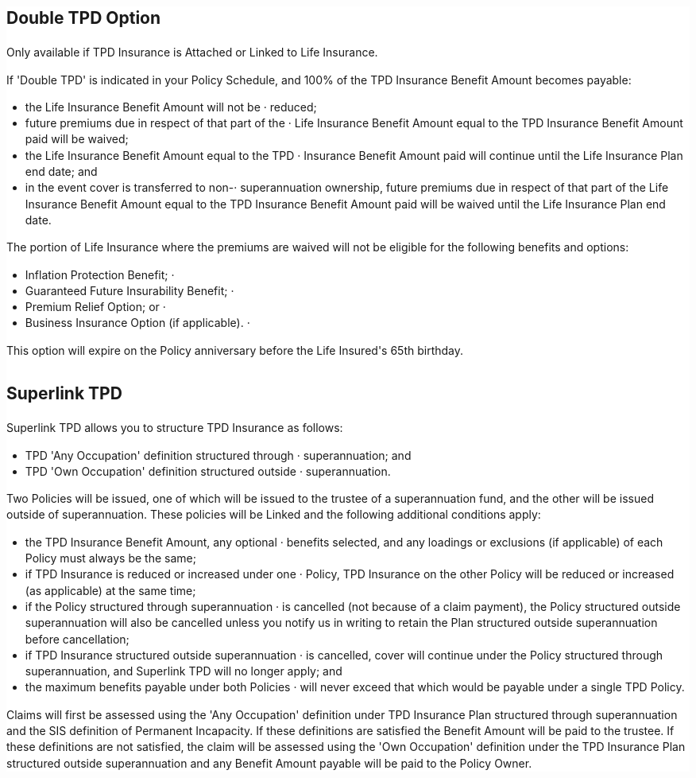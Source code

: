 ## Double TPD Option

Only available if TPD Insurance is Attached or Linked to Life Insurance.

If 'Double TPD' is indicated in your Policy Schedule, and 100% of the TPD Insurance Benefit Amount becomes payable:

- the Life Insurance Benefit Amount will not be · reduced;
- future premiums due in respect of that part of the · Life Insurance Benefit Amount equal to the TPD Insurance Benefit Amount paid will be waived;
- the Life Insurance Benefit Amount equal to the TPD · Insurance Benefit Amount paid will continue until the Life Insurance Plan end date; and
- in the event cover is transferred to non-· superannuation ownership, future premiums due in respect of that part of the Life Insurance Benefit Amount equal to the TPD Insurance Benefit Amount paid will be waived until the Life Insurance Plan end date.

The portion of Life Insurance where the premiums are waived will not be eligible for the following benefits and options:

- Inflation Protection Benefit; ·
- Guaranteed Future Insurability Benefit; ·
- Premium Relief Option; or ·
- Business Insurance Option (if applicable). ·

This option will expire on the Policy anniversary before the Life Insured's 65th birthday.

## Superlink TPD

Superlink TPD allows you to structure TPD Insurance as follows:

- TPD 'Any Occupation' definition structured through · superannuation; and
- TPD 'Own Occupation' definition structured outside · superannuation.

Two Policies will be issued, one of which will be issued to the trustee of a superannuation fund, and the other will be issued outside of superannuation. These policies will be Linked and the following additional conditions apply:

- the TPD Insurance Benefit Amount, any optional · benefits selected, and any loadings or exclusions (if applicable) of each Policy must always be the same;
- if TPD Insurance is reduced or increased under one · Policy, TPD Insurance on the other Policy will be reduced or increased (as applicable) at the same time;
- if the Policy structured through superannuation · is cancelled (not because of a claim payment), the Policy structured outside superannuation will also be cancelled unless you notify us in writing to retain the Plan structured outside superannuation before cancellation;
- if TPD Insurance structured outside superannuation · is cancelled, cover will continue under the Policy structured through superannuation, and Superlink TPD will no longer apply; and
- the maximum benefits payable under both Policies · will never exceed that which would be payable under a single TPD Policy.

Claims will first be assessed using the 'Any Occupation' definition under TPD Insurance Plan structured through superannuation and the SIS definition of Permanent Incapacity. If these definitions are satisfied the Benefit Amount will be paid to the trustee. If these definitions are not satisfied, the claim will be assessed using the 'Own Occupation' definition under the TPD Insurance Plan structured outside superannuation and any Benefit Amount payable will be paid to the Policy Owner.
